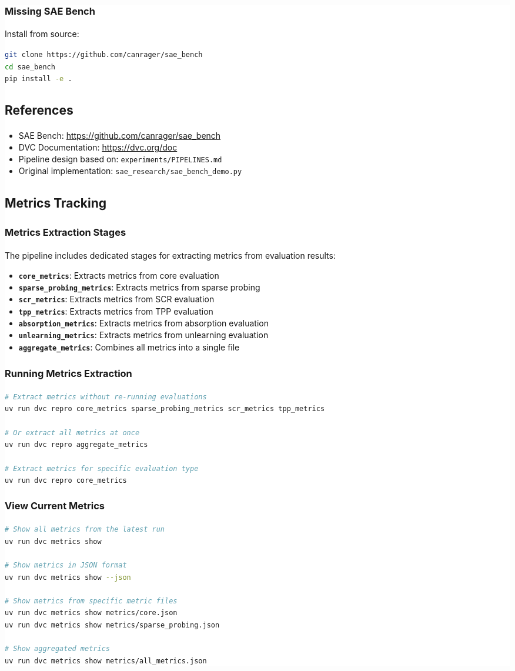 ### Missing SAE Bench
Install from source:
```bash
git clone https://github.com/canrager/sae_bench
cd sae_bench
pip install -e .
```

## References

- SAE Bench: https://github.com/canrager/sae_bench
- DVC Documentation: https://dvc.org/doc
- Pipeline design based on: `experiments/PIPELINES.md`
- Original implementation: `sae_research/sae_bench_demo.py`

## Metrics Tracking

### Metrics Extraction Stages

The pipeline includes dedicated stages for extracting metrics from evaluation results:

- **`core_metrics`**: Extracts metrics from core evaluation
- **`sparse_probing_metrics`**: Extracts metrics from sparse probing
- **`scr_metrics`**: Extracts metrics from SCR evaluation
- **`tpp_metrics`**: Extracts metrics from TPP evaluation
- **`absorption_metrics`**: Extracts metrics from absorption evaluation
- **`unlearning_metrics`**: Extracts metrics from unlearning evaluation
- **`aggregate_metrics`**: Combines all metrics into a single file

### Running Metrics Extraction

```bash
# Extract metrics without re-running evaluations
uv run dvc repro core_metrics sparse_probing_metrics scr_metrics tpp_metrics

# Or extract all metrics at once
uv run dvc repro aggregate_metrics

# Extract metrics for specific evaluation type
uv run dvc repro core_metrics
```

### View Current Metrics

```bash
# Show all metrics from the latest run
uv run dvc metrics show

# Show metrics in JSON format
uv run dvc metrics show --json

# Show metrics from specific metric files
uv run dvc metrics show metrics/core.json
uv run dvc metrics show metrics/sparse_probing.json

# Show aggregated metrics
uv run dvc metrics show metrics/all_metrics.json
```
